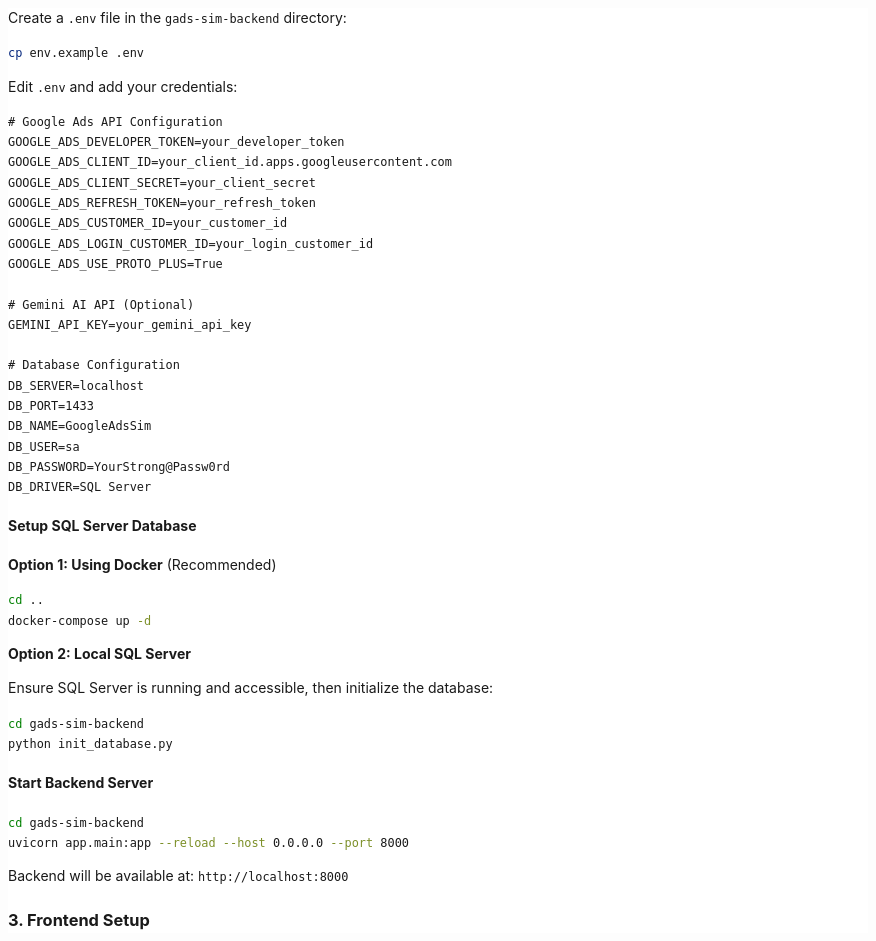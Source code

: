 Create a `.env` file in the `gads-sim-backend` directory:

```bash
cp env.example .env
```

Edit `.env` and add your credentials:

```env
# Google Ads API Configuration
GOOGLE_ADS_DEVELOPER_TOKEN=your_developer_token
GOOGLE_ADS_CLIENT_ID=your_client_id.apps.googleusercontent.com
GOOGLE_ADS_CLIENT_SECRET=your_client_secret
GOOGLE_ADS_REFRESH_TOKEN=your_refresh_token
GOOGLE_ADS_CUSTOMER_ID=your_customer_id
GOOGLE_ADS_LOGIN_CUSTOMER_ID=your_login_customer_id
GOOGLE_ADS_USE_PROTO_PLUS=True

# Gemini AI API (Optional)
GEMINI_API_KEY=your_gemini_api_key

# Database Configuration
DB_SERVER=localhost
DB_PORT=1433
DB_NAME=GoogleAdsSim
DB_USER=sa
DB_PASSWORD=YourStrong@Passw0rd
DB_DRIVER=SQL Server
```

#### Setup SQL Server Database

**Option 1: Using Docker** (Recommended)

```bash
cd ..
docker-compose up -d
```

**Option 2: Local SQL Server**

Ensure SQL Server is running and accessible, then initialize the database:

```bash
cd gads-sim-backend
python init_database.py
```

#### Start Backend Server

```bash
cd gads-sim-backend
uvicorn app.main:app --reload --host 0.0.0.0 --port 8000
```

Backend will be available at: `http://localhost:8000`

### 3. Frontend Setup
